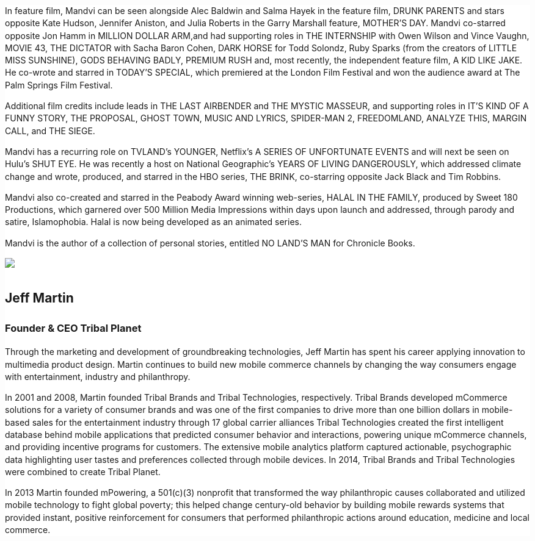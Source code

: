 In feature film, Mandvi can be seen alongside Alec Baldwin and Salma Hayek in the feature film, DRUNK PARENTS and stars opposite Kate Hudson, Jennifer Aniston, and Julia Roberts in the Garry Marshall feature, MOTHER’S DAY. Mandvi co-starred opposite Jon Hamm in MILLION DOLLAR ARM,and had supporting roles in THE INTERNSHIP with Owen Wilson and Vince Vaughn, MOVIE 43, THE DICTATOR with Sacha Baron Cohen, DARK HORSE for Todd Solondz, Ruby Sparks (from the creators of LITTLE MISS SUNSHINE), GODS BEHAVING BADLY, PREMIUM RUSH and, most recently, the independent feature film, A KID LIKE JAKE. He co-wrote and starred in TODAY’S SPECIAL, which premiered at the London Film Festival and won the audience award at The Palm Springs Film Festival.

  

Additional film credits include leads in THE LAST AIRBENDER and THE MYSTIC MASSEUR, and supporting roles in IT’S KIND OF A FUNNY STORY, THE PROPOSAL, GHOST TOWN, MUSIC AND LYRICS, SPIDER-MAN 2, FREEDOMLAND, ANALYZE THIS, MARGIN CALL, and THE SIEGE.

  

Mandvi has a recurring role on TVLAND’s YOUNGER, Netflix’s A SERIES OF UNFORTUNATE EVENTS and will next be seen on Hulu’s SHUT EYE. He was recently a host on National Geographic’s YEARS OF LIVING DANGEROUSLY, which addressed climate change and wrote, produced, and starred in the HBO series, THE BRINK, co-starring opposite Jack Black and Tim Robbins.

  

Mandvi also co-created and starred in the Peabody Award winning web-series, HALAL IN THE FAMILY, produced by Sweet 180 Productions, which garnered over 500 Million Media Impressions within days upon launch and addressed, through parody and satire, Islamophobia. Halal is now being developed as an animated series.

  

Mandvi is the author of a collection of personal stories, entitled NO LAND’S MAN for Chronicle Books.

<img src="https://i.amz.mshcdn.com/3viqBbDtP6ycZR4_hAdY1mKNsM0=/fit-in/950x534/uploads%2F2017%2F9%2F13%2FJeff_Martin_Bio.png" height="200px" widht="200px" />

Jeff Martin
-----------

### Founder & CEO Tribal Planet

Through the marketing and development of groundbreaking technologies, Jeff Martin has spent his career applying innovation to multimedia product design. Martin continues to build new mobile commerce channels by changing the way consumers engage with entertainment, industry and philanthropy.

  

In 2001 and 2008, Martin founded Tribal Brands and Tribal Technologies, respectively. Tribal Brands developed mCommerce solutions for a variety of consumer brands and was one of the first companies to drive more than one billion dollars in mobile-based sales for the entertainment industry through 17 global carrier alliances Tribal Technologies created the first intelligent database behind mobile applications that predicted consumer behavior and interactions, powering unique mCommerce channels, and providing incentive programs for customers. The extensive mobile analytics platform captured actionable, psychographic data highlighting user tastes and preferences collected through mobile devices. In 2014, Tribal Brands and Tribal Technologies were combined to create Tribal Planet.

  

In 2013 Martin founded mPowering, a 501(c)(3) nonprofit that transformed the way philanthropic causes collaborated and utilized mobile technology to fight global poverty; this helped change century-old behavior by building mobile rewards systems that provided instant, positive reinforcement for consumers that performed philanthropic actions around education, medicine and local commerce. 
